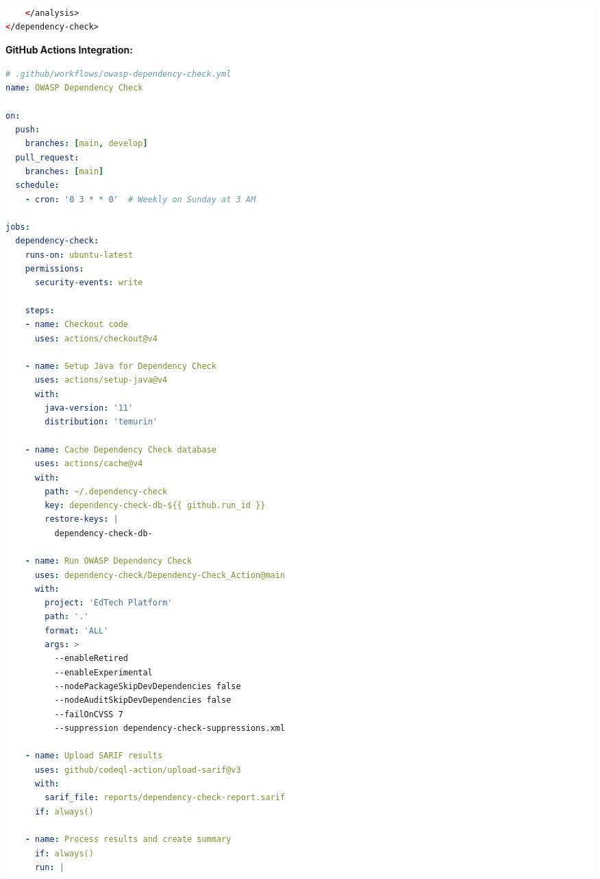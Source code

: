 ```xml
    </analysis>
</dependency-check>
```

**GitHub Actions Integration:**
```yaml
# .github/workflows/owasp-dependency-check.yml
name: OWASP Dependency Check

on:
  push:
    branches: [main, develop]
  pull_request:
    branches: [main]
  schedule:
    - cron: '0 3 * * 0'  # Weekly on Sunday at 3 AM

jobs:
  dependency-check:
    runs-on: ubuntu-latest
    permissions:
      security-events: write
      
    steps:
    - name: Checkout code
      uses: actions/checkout@v4
    
    - name: Setup Java for Dependency Check
      uses: actions/setup-java@v4
      with:
        java-version: '11'
        distribution: 'temurin'
    
    - name: Cache Dependency Check database
      uses: actions/cache@v4
      with:
        path: ~/.dependency-check
        key: dependency-check-db-${{ github.run_id }}
        restore-keys: |
          dependency-check-db-
    
    - name: Run OWASP Dependency Check
      uses: dependency-check/Dependency-Check_Action@main
      with:
        project: 'EdTech Platform'
        path: '.'
        format: 'ALL'
        args: >
          --enableRetired
          --enableExperimental
          --nodePackageSkipDevDependencies false
          --nodeAuditSkipDevDependencies false
          --failOnCVSS 7
          --suppression dependency-check-suppressions.xml
    
    - name: Upload SARIF results
      uses: github/codeql-action/upload-sarif@v3
      with:
        sarif_file: reports/dependency-check-report.sarif
      if: always()
    
    - name: Process results and create summary
      if: always()
      run: |
```